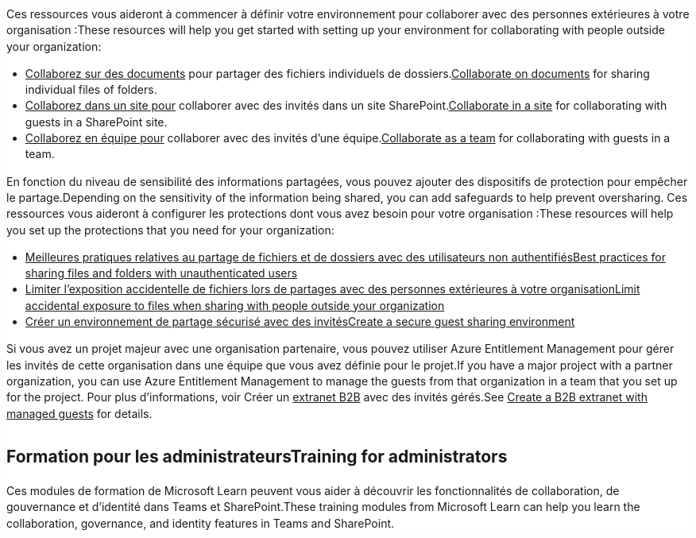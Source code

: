 <span data-ttu-id="af736-207">Ces ressources vous aideront à commencer à définir votre environnement pour collaborer avec des personnes extérieures à votre organisation :</span><span class="sxs-lookup"><span data-stu-id="af736-207">These resources will help you get started with setting up your environment for collaborating with people outside your organization:</span></span>

- <span data-ttu-id="af736-208">[Collaborez sur des documents](collaborate-on-documents.md) pour partager des fichiers individuels de dossiers.</span><span class="sxs-lookup"><span data-stu-id="af736-208">[Collaborate on documents](collaborate-on-documents.md) for sharing individual files of folders.</span></span>
- <span data-ttu-id="af736-209">[Collaborez dans un site pour](collaborate-in-site.md) collaborer avec des invités dans un site SharePoint.</span><span class="sxs-lookup"><span data-stu-id="af736-209">[Collaborate in a site](collaborate-in-site.md) for collaborating with guests in a SharePoint site.</span></span>
- <span data-ttu-id="af736-210">[Collaborez en équipe pour](collaborate-as-team.md) collaborer avec des invités d’une équipe.</span><span class="sxs-lookup"><span data-stu-id="af736-210">[Collaborate as a team](collaborate-as-team.md) for collaborating with guests in a team.</span></span>

<span data-ttu-id="af736-211">En fonction du niveau de sensibilité des informations partagées, vous pouvez ajouter des dispositifs de protection pour empêcher le partage.</span><span class="sxs-lookup"><span data-stu-id="af736-211">Depending on the sensitivity of the information being shared, you can add safeguards to help prevent oversharing.</span></span> <span data-ttu-id="af736-212">Ces ressources vous aideront à configurer les protections dont vous avez besoin pour votre organisation :</span><span class="sxs-lookup"><span data-stu-id="af736-212">These resources will help you set up the protections that you need for your organization:</span></span>

- [<span data-ttu-id="af736-213">Meilleures pratiques relatives au partage de fichiers et de dossiers avec des utilisateurs non authentifiés</span><span class="sxs-lookup"><span data-stu-id="af736-213">Best practices for sharing files and folders with unauthenticated users</span></span>](best-practices-anonymous-sharing.md)
- [<span data-ttu-id="af736-214">Limiter l’exposition accidentelle de fichiers lors de partages avec des personnes extérieures à votre organisation</span><span class="sxs-lookup"><span data-stu-id="af736-214">Limit accidental exposure to files when sharing with people outside your organization</span></span>](share-limit-accidental-exposure.md)
- [<span data-ttu-id="af736-215">Créer un environnement de partage sécurisé avec des invités</span><span class="sxs-lookup"><span data-stu-id="af736-215">Create a secure guest sharing environment</span></span>](create-secure-guest-sharing-environment.md)

<span data-ttu-id="af736-216">Si vous avez un projet majeur avec une organisation partenaire, vous pouvez utiliser Azure Entitlement Management pour gérer les invités de cette organisation dans une équipe que vous avez définie pour le projet.</span><span class="sxs-lookup"><span data-stu-id="af736-216">If you have a major project with a partner organization, you can use Azure Entitlement Management to manage the guests from that organization in a team that you set up for the project.</span></span> <span data-ttu-id="af736-217">Pour plus d’informations, voir Créer un [extranet B2B](b2b-extranet.md) avec des invités gérés.</span><span class="sxs-lookup"><span data-stu-id="af736-217">See [Create a B2B extranet with managed guests](b2b-extranet.md) for details.</span></span>



## <a name="training-for-administrators"></a><span data-ttu-id="af736-218">Formation pour les administrateurs</span><span class="sxs-lookup"><span data-stu-id="af736-218">Training for administrators</span></span>

<span data-ttu-id="af736-219">Ces modules de formation de Microsoft Learn peuvent vous aider à découvrir les fonctionnalités de collaboration, de gouvernance et d’identité dans Teams et SharePoint.</span><span class="sxs-lookup"><span data-stu-id="af736-219">These training modules from Microsoft Learn can help you learn the collaboration, governance, and identity features in Teams and SharePoint.</span></span>
